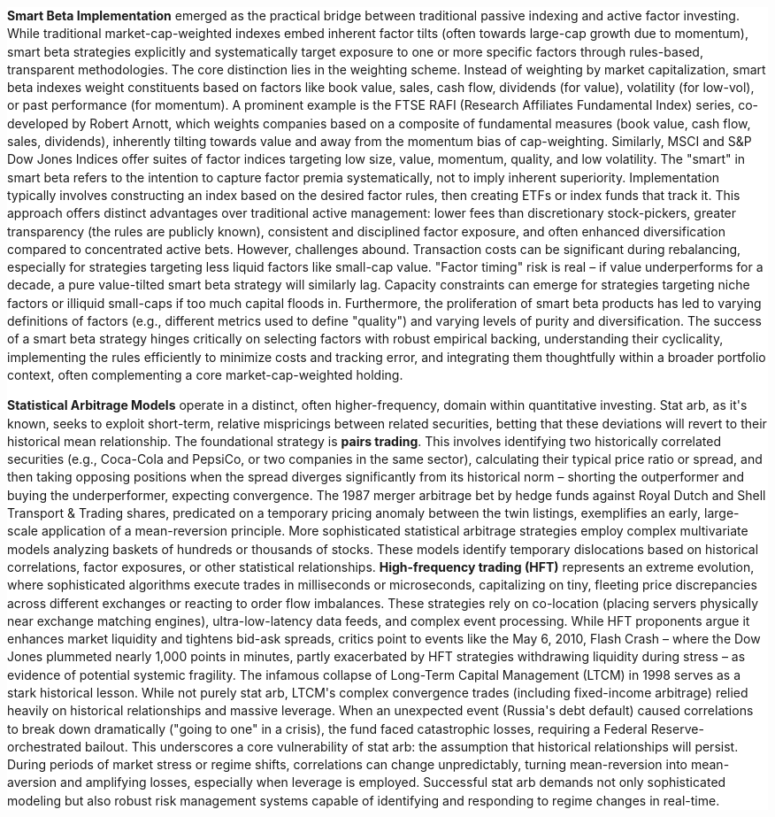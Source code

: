 **Smart Beta Implementation** emerged as the practical bridge between traditional passive indexing and active factor investing. While traditional market-cap-weighted indexes embed inherent factor tilts (often towards large-cap growth due to momentum), smart beta strategies explicitly and systematically target exposure to one or more specific factors through rules-based, transparent methodologies. The core distinction lies in the weighting scheme. Instead of weighting by market capitalization, smart beta indexes weight constituents based on factors like book value, sales, cash flow, dividends (for value), volatility (for low-vol), or past performance (for momentum). A prominent example is the FTSE RAFI (Research Affiliates Fundamental Index) series, co-developed by Robert Arnott, which weights companies based on a composite of fundamental measures (book value, cash flow, sales, dividends), inherently tilting towards value and away from the momentum bias of cap-weighting. Similarly, MSCI and S&P Dow Jones Indices offer suites of factor indices targeting low size, value, momentum, quality, and low volatility. The "smart" in smart beta refers to the intention to capture factor premia systematically, not to imply inherent superiority. Implementation typically involves constructing an index based on the desired factor rules, then creating ETFs or index funds that track it. This approach offers distinct advantages over traditional active management: lower fees than discretionary stock-pickers, greater transparency (the rules are publicly known), consistent and disciplined factor exposure, and often enhanced diversification compared to concentrated active bets. However, challenges abound. Transaction costs can be significant during rebalancing, especially for strategies targeting less liquid factors like small-cap value. "Factor timing" risk is real – if value underperforms for a decade, a pure value-tilted smart beta strategy will similarly lag. Capacity constraints can emerge for strategies targeting niche factors or illiquid small-caps if too much capital floods in. Furthermore, the proliferation of smart beta products has led to varying definitions of factors (e.g., different metrics used to define "quality") and varying levels of purity and diversification. The success of a smart beta strategy hinges critically on selecting factors with robust empirical backing, understanding their cyclicality, implementing the rules efficiently to minimize costs and tracking error, and integrating them thoughtfully within a broader portfolio context, often complementing a core market-cap-weighted holding.

**Statistical Arbitrage Models** operate in a distinct, often higher-frequency, domain within quantitative investing. Stat arb, as it's known, seeks to exploit short-term, relative mispricings between related securities, betting that these deviations will revert to their historical mean relationship. The foundational strategy is **pairs trading**. This involves identifying two historically correlated securities (e.g., Coca-Cola and PepsiCo, or two companies in the same sector), calculating their typical price ratio or spread, and then taking opposing positions when the spread diverges significantly from its historical norm – shorting the outperformer and buying the underperformer, expecting convergence. The 1987 merger arbitrage bet by hedge funds against Royal Dutch and Shell Transport & Trading shares, predicated on a temporary pricing anomaly between the twin listings, exemplifies an early, large-scale application of a mean-reversion principle. More sophisticated statistical arbitrage strategies employ complex multivariate models analyzing baskets of hundreds or thousands of stocks. These models identify temporary dislocations based on historical correlations, factor exposures, or other statistical relationships. **High-frequency trading (HFT)** represents an extreme evolution, where sophisticated algorithms execute trades in milliseconds or microseconds, capitalizing on tiny, fleeting price discrepancies across different exchanges or reacting to order flow imbalances. These strategies rely on co-location (placing servers physically near exchange matching engines), ultra-low-latency data feeds, and complex event processing. While HFT proponents argue it enhances market liquidity and tightens bid-ask spreads, critics point to events like the May 6, 2010, Flash Crash – where the Dow Jones plummeted nearly 1,000 points in minutes, partly exacerbated by HFT strategies withdrawing liquidity during stress – as evidence of potential systemic fragility. The infamous collapse of Long-Term Capital Management (LTCM) in 1998 serves as a stark historical lesson. While not purely stat arb, LTCM's complex convergence trades (including fixed-income arbitrage) relied heavily on historical relationships and massive leverage. When an unexpected event (Russia's debt default) caused correlations to break down dramatically ("going to one" in a crisis), the fund faced catastrophic losses, requiring a Federal Reserve-orchestrated bailout. This underscores a core vulnerability of stat arb: the assumption that historical relationships will persist. During periods of market stress or regime shifts, correlations can change unpredictably, turning mean-reversion into mean-aversion and amplifying losses, especially when leverage is employed. Successful stat arb demands not only sophisticated modeling but also robust risk management systems capable of identifying and responding to regime changes in real-time.
